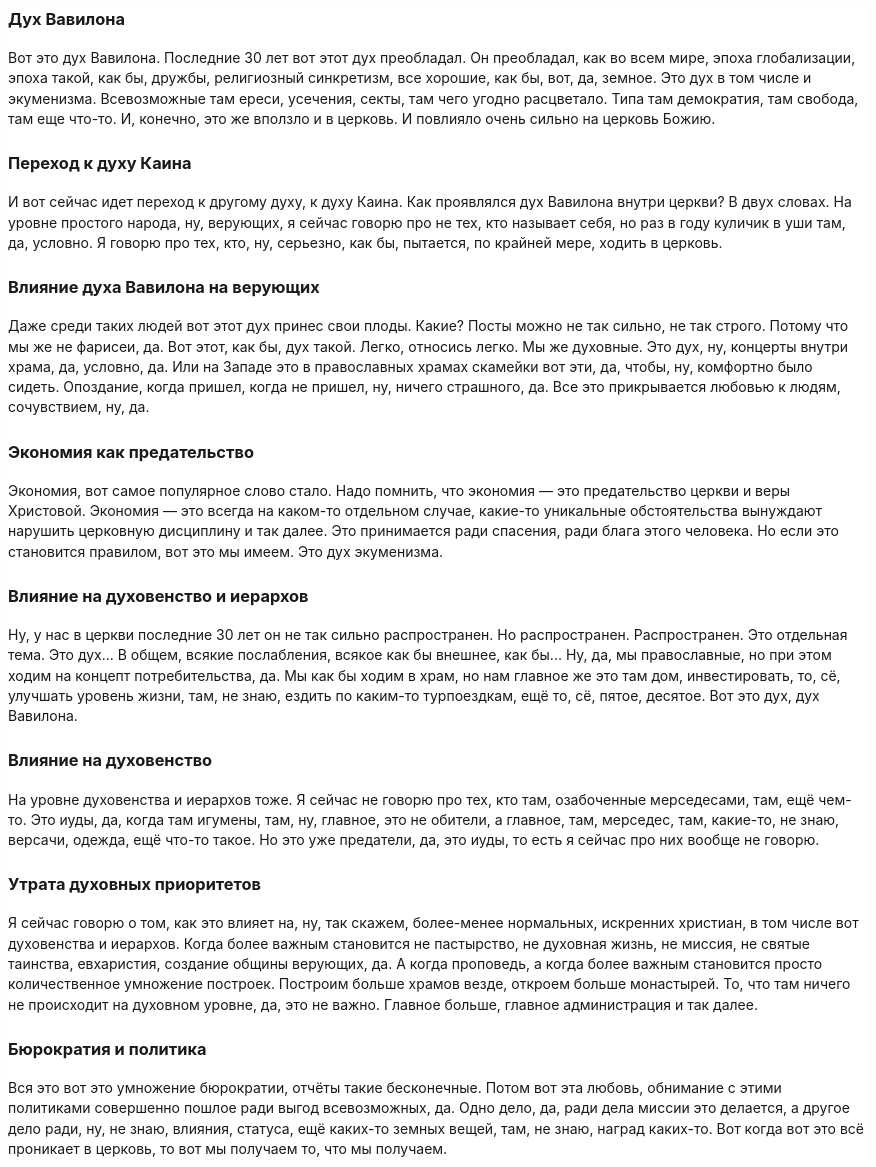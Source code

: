 ### Дух Вавилона  
Вот это дух Вавилона. Последние 30 лет вот этот дух преобладал. Он преобладал, как во всем мире, эпоха глобализации, эпоха такой, как бы, дружбы, религиозный синкретизм, все хорошие, как бы, вот, да, земное. Это дух в том числе и экуменизма. Всевозможные там ереси, усечения, секты, там чего угодно расцветало. Типа там демократия, там свобода, там еще что-то. И, конечно, это же вползло и в церковь. И повлияло очень сильно на церковь Божию.  

### Переход к духу Каина  
И вот сейчас идет переход к другому духу, к духу Каина. Как проявлялся дух Вавилона внутри церкви? В двух словах. На уровне простого народа, ну, верующих, я сейчас говорю про не тех, кто называет себя, но раз в году куличик в уши там, да, условно. Я говорю про тех, кто, ну, серьезно, как бы, пытается, по крайней мере, ходить в церковь.  

### Влияние духа Вавилона на верующих  
Даже среди таких людей вот этот дух принес свои плоды. Какие? Посты можно не так сильно, не так строго. Потому что мы же не фарисеи, да. Вот этот, как бы, дух такой. Легко, относись легко. Мы же духовные. Это дух, ну, концерты внутри храма, да, условно, да. Или на Западе это в православных храмах скамейки вот эти, да, чтобы, ну, комфортно было сидеть. Опоздание, когда пришел, когда не пришел, ну, ничего страшного, да. Все это прикрывается любовью к людям, сочувствием, ну, да.  

### Экономия как предательство  
Экономия, вот самое популярное слово стало. Надо помнить, что экономия — это предательство церкви и веры Христовой. Экономия — это всегда на каком-то отдельном случае, какие-то уникальные обстоятельства вынуждают нарушить церковную дисциплину и так далее. Это принимается ради спасения, ради блага этого человека. Но если это становится правилом, вот это мы имеем. Это дух экуменизма.  

### Влияние на духовенство и иерархов  
Ну, у нас в церкви последние 30 лет он не так сильно распространен. Но распространен. Распространен. Это отдельная тема. Это дух... В общем, всякие послабления, всякое как бы внешнее, как бы... Ну, да, мы православные, но при этом ходим на концепт потребительства, да. Мы как бы ходим в храм, но нам главное же это там дом, инвестировать, то, сё, улучшать уровень жизни, там, не знаю, ездить по каким-то турпоездкам, ещё то, сё, пятое, десятое. Вот это дух, дух Вавилона.  

### Влияние на духовенство  
На уровне духовенства и иерархов тоже. Я сейчас не говорю про тех, кто там, озабоченные мерседесами, там, ещё чем-то. Это иуды, да, когда там игумены, там, ну, главное, это не обители, а главное, там, мерседес, там, какие-то, не знаю, версачи, одежда, ещё что-то такое. Но это уже предатели, да, это иуды, то есть я сейчас про них вообще не говорю.  

### Утрата духовных приоритетов  
Я сейчас говорю о том, как это влияет на, ну, так скажем, более-менее нормальных, искренних христиан, в том числе вот духовенства и иерархов. Когда более важным становится не пастырство, не духовная жизнь, не миссия, не святые таинства, евхаристия, создание общины верующих, да. А когда проповедь, а когда более важным становится просто количественное умножение построек. Построим больше храмов везде, откроем больше монастырей. То, что там ничего не происходит на духовном уровне, да, это не важно. Главное больше, главное администрация и так далее.  

### Бюрократия и политика  
Вся это вот это умножение бюрократии, отчёты такие бесконечные. Потом вот эта любовь, обнимание с этими политиками совершенно пошлое ради выгод всевозможных, да. Одно дело, да, ради дела миссии это делается, а другое дело ради, ну, не знаю, влияния, статуса, ещё каких-то земных вещей, там, не знаю, наград каких-то. Вот когда вот это всё проникает в церковь, то вот мы получаем то, что мы получаем.  
